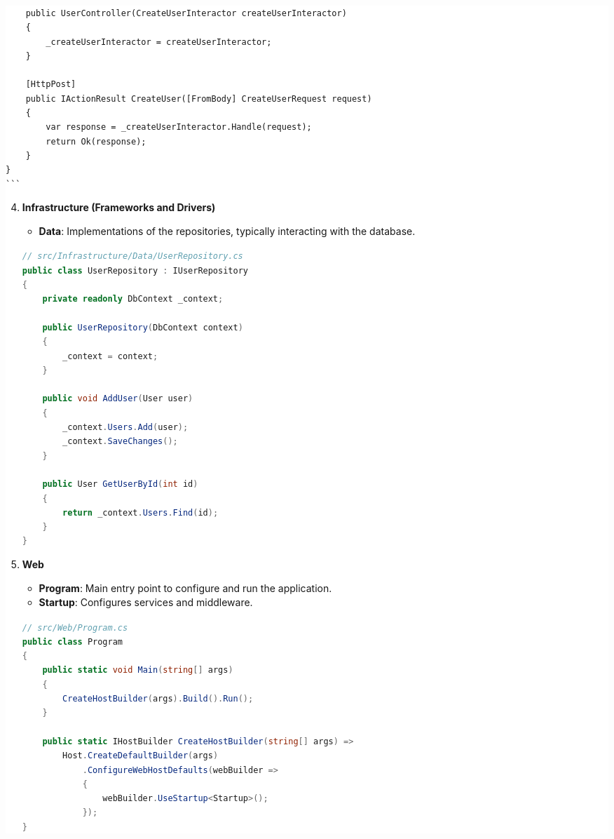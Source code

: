         public UserController(CreateUserInteractor createUserInteractor)
        {
            _createUserInteractor = createUserInteractor;
        }

        [HttpPost]
        public IActionResult CreateUser([FromBody] CreateUserRequest request)
        {
            var response = _createUserInteractor.Handle(request);
            return Ok(response);
        }
    }
    ```

4. **Infrastructure (Frameworks and Drivers)**
    - **Data**: Implementations of the repositories, typically interacting with the database.

    ```csharp
    // src/Infrastructure/Data/UserRepository.cs
    public class UserRepository : IUserRepository
    {
        private readonly DbContext _context;

        public UserRepository(DbContext context)
        {
            _context = context;
        }

        public void AddUser(User user)
        {
            _context.Users.Add(user);
            _context.SaveChanges();
        }

        public User GetUserById(int id)
        {
            return _context.Users.Find(id);
        }
    }
    ```

5. **Web**
    - **Program**: Main entry point to configure and run the application.
    - **Startup**: Configures services and middleware.

    ```csharp
    // src/Web/Program.cs
    public class Program
    {
        public static void Main(string[] args)
        {
            CreateHostBuilder(args).Build().Run();
        }

        public static IHostBuilder CreateHostBuilder(string[] args) =>
            Host.CreateDefaultBuilder(args)
                .ConfigureWebHostDefaults(webBuilder =>
                {
                    webBuilder.UseStartup<Startup>();
                });
    }
